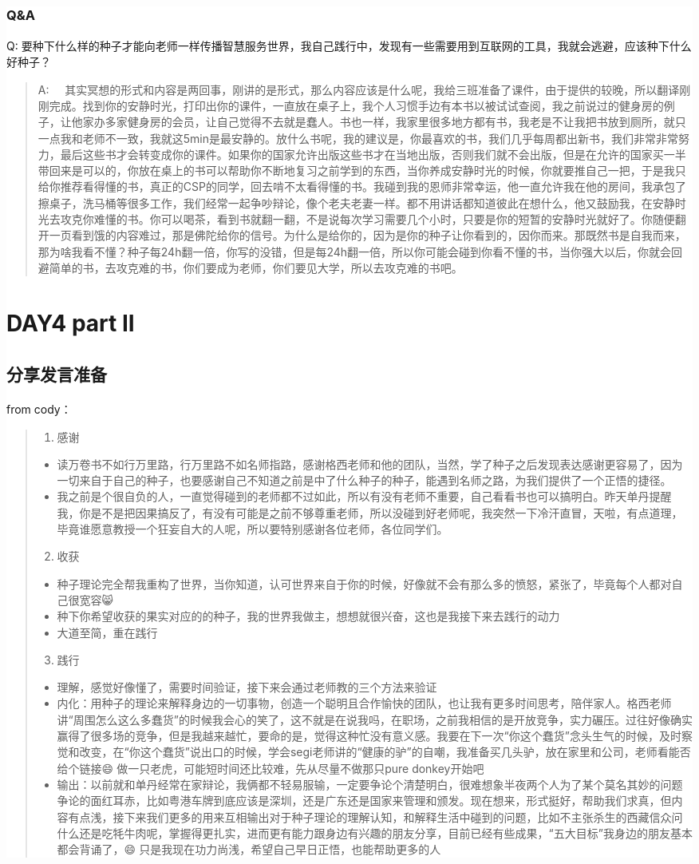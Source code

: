 
### Q&A

Q: 要种下什么样的种子才能向老师一样传播智慧服务世界，我自己践行中，发现有一些需要用到互联网的工具，我就会逃避，应该种下什么好种子？

> A:     其实冥想的形式和内容是两回事，刚讲的是形式，那么内容应该是什么呢，我给三班准备了课件，由于提供的较晚，所以翻译刚刚完成。找到你的安静时光，打印出你的课件，一直放在桌子上，我个人习惯手边有本书以被试试查阅，我之前说过的健身房的例子，让他家办多家健身房的会员，让自己觉得不去就是蠢人。书也一样，我家里很多地方都有书，我老是不让我把书放到厕所，就只一点我和老师不一致，我就这5min是最安静的。放什么书呢，我的建议是，你最喜欢的书，我们几乎每周都出新书，我们非常非常努力，最后这些书才会转变成你的课件。如果你的国家允许出版这些书才在当地出版，否则我们就不会出版，但是在允许的国家买一半带回来是可以的，你放在桌上的书可以帮助你不断地复习之前学到的东西，当你养成安静时光的时候，你就要推自己一把，于是我只给你推荐看得懂的书，真正的CSP的同学，回去啃不太看得懂的书。我碰到我的恩师非常幸运，他一直允许我在他的房间，我承包了擦桌子，洗马桶等很多工作，我们经常一起争吵辩论，像个老夫老妻一样。都不用讲话都知道彼此在想什么，他又鼓励我，在安静时光去攻克你难懂的书。你可以喝茶，看到书就翻一翻，不是说每次学习需要几个小时，只要是你的短暂的安静时光就好了。你随便翻开一页看到饿的内容难过，那是佛陀给你的信号。为什么是给你的，因为是你的种子让你看到的，因你而来。那既然书是自我而来，那为啥我看不懂？种子每24h翻一倍，你写的没错，但是每24h翻一倍，所以你可能会碰到你看不懂的书，当你强大以后，你就会回避简单的书，去攻克难的书，你们要成为老师，你们要见大学，所以去攻克难的书吧。


# DAY4 part II
## 分享发言准备
from cody：

> 1. 感谢
> * 读万卷书不如行万里路，行万里路不如名师指路，感谢格西老师和他的团队，当然，学了种子之后发现表达感谢更容易了，因为一切来自于自己的种子，也要感谢自己不知道之前是中了什么种子的种子，能遇到名师之路，为我们提供了一个正悟的捷径。
> * 我之前是个很自负的人，一直觉得碰到的老师都不过如此，所以有没有老师不重要，自己看看书也可以搞明白。昨天单丹提醒我，你是不是把因果搞反了，有没有可能是之前不够尊重老师，所以没碰到好老师呢，我突然一下冷汗直冒，天啦，有点道理，毕竟谁愿意教授一个狂妄自大的人呢，所以要特别感谢各位老师，各位同学们。
>     
> 2. 收获
> * 种子理论完全帮我重构了世界，当你知道，认可世界来自于你的时候，好像就不会有那么多的愤怒，紧张了，毕竟每个人都对自己很宽容:smile_cat:   
> * 种下你希望收获的果实对应的的种子，我的世界我做主，想想就很兴奋，这也是我接下来去践行的动力
> * 大道至简，重在践行
>     
> 3. 践行
> * 理解，感觉好像懂了，需要时间验证，接下来会通过老师教的三个方法来验证
> * 内化：用种子的理论来解释身边的一切事物，创造一个聪明且合作愉快的团队，也让我有更多时间思考，陪伴家人。格西老师讲“周围怎么这么多蠢货”的时候我会心的笑了，这不就是在说我吗，在职场，之前我相信的是开放竞争，实力碾压。过往好像确实赢得了很多场的竞争，但是我越来越忙，要命的是，觉得这种忙没有意义感。我要在下一次“你这个蠢货”念头生气的时候，及时察觉和改变，在“你这个蠢货”说出口的时候，学会segi老师讲的“健康的驴”的自嘲，我准备买几头驴，放在家里和公司，老师看能否给个链接:smile: 做一只老虎，可能短时间还比较难，先从尽量不做那只pure donkey开始吧
> * 输出：以前就和单丹经常在家辩论，我俩都不轻易服输，一定要争论个清楚明白，很难想象半夜两个人为了某个莫名其妙的问题争论的面红耳赤，比如粤港车牌到底应该是深圳，还是广东还是国家来管理和颁发。现在想来，形式挺好，帮助我们求真，但内容有点浅，接下来我们更多的用来互相输出对于种子理论的理解认知，和解释生活中碰到的问题，比如不主张杀生的西藏信众问什么还是吃牦牛肉呢，掌握得更扎实，进而更有能力跟身边有兴趣的朋友分享，目前已经有些成果，“五大目标”我身边的朋友基本都会背诵了，:smile: 只是我现在功力尚浅，希望自己早日正悟，也能帮助更多的人
